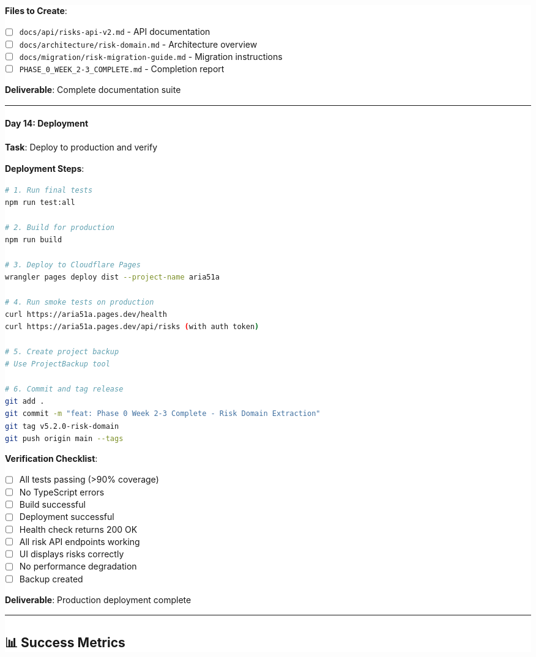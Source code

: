 **Files to Create**:
- [ ] `docs/api/risks-api-v2.md` - API documentation
- [ ] `docs/architecture/risk-domain.md` - Architecture overview
- [ ] `docs/migration/risk-migration-guide.md` - Migration instructions
- [ ] `PHASE_0_WEEK_2-3_COMPLETE.md` - Completion report

**Deliverable**: Complete documentation suite

---

#### Day 14: Deployment
**Task**: Deploy to production and verify

**Deployment Steps**:
```bash
# 1. Run final tests
npm run test:all

# 2. Build for production
npm run build

# 3. Deploy to Cloudflare Pages
wrangler pages deploy dist --project-name aria51a

# 4. Run smoke tests on production
curl https://aria51a.pages.dev/health
curl https://aria51a.pages.dev/api/risks (with auth token)

# 5. Create project backup
# Use ProjectBackup tool

# 6. Commit and tag release
git add .
git commit -m "feat: Phase 0 Week 2-3 Complete - Risk Domain Extraction"
git tag v5.2.0-risk-domain
git push origin main --tags
```

**Verification Checklist**:
- [ ] All tests passing (>90% coverage)
- [ ] No TypeScript errors
- [ ] Build successful
- [ ] Deployment successful
- [ ] Health check returns 200 OK
- [ ] All risk API endpoints working
- [ ] UI displays risks correctly
- [ ] No performance degradation
- [ ] Backup created

**Deliverable**: Production deployment complete

---

## 📊 Success Metrics
